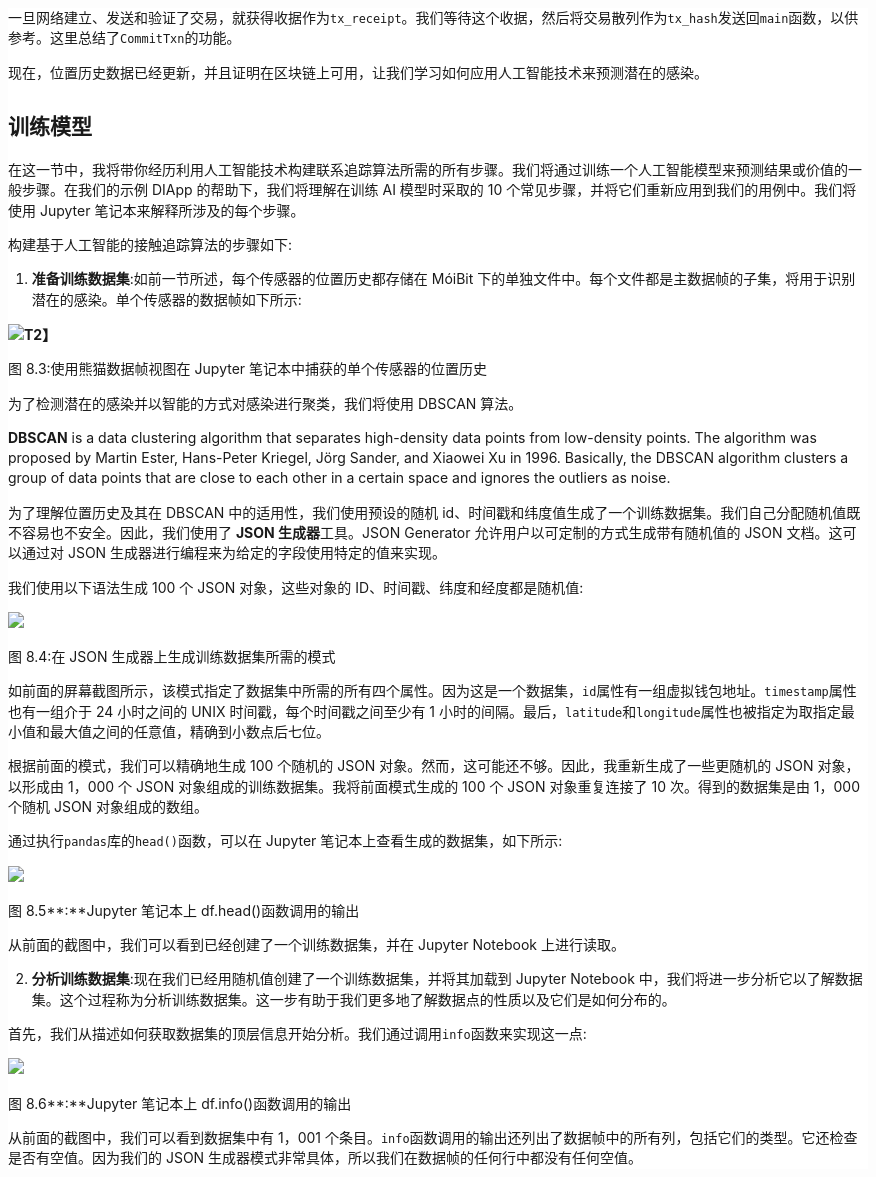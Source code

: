 一旦网络建立、发送和验证了交易，就获得收据作为`tx_receipt`。我们等待这个收据，然后将交易散列作为`tx_hash`发送回`main`函数，以供参考。这里总结了`CommitTxn`的功能。

现在，位置历史数据已经更新，并且证明在区块链上可用，让我们学习如何应用人工智能技术来预测潜在的感染。

## **训练模型**

在这一节中，我将带你经历利用人工智能技术构建联系追踪算法所需的所有步骤。我们将通过训练一个人工智能模型来预测结果或价值的一般步骤。在我们的示例 DIApp 的帮助下，我们将理解在训练 AI 模型时采取的 10 个常见步骤，并将它们重新应用到我们的用例中。我们将使用 Jupyter 笔记本来解释所涉及的每个步骤。

构建基于人工智能的接触追踪算法的步骤如下:

1.  **准备训练数据集**:如前一节所述，每个传感器的位置历史都存储在 MóiBit 下的单独文件中。每个文件都是主数据帧的子集，将用于识别潜在的感染。单个传感器的数据帧如下所示:

**![](assets/42e31115-bf5d-405d-87a7-729e90bc4400.png)T2】**

图 8.3:使用熊猫数据帧视图在 Jupyter 笔记本中捕获的单个传感器的位置历史

为了检测潜在的感染并以智能的方式对感染进行聚类，我们将使用 DBSCAN 算法。

**DBSCAN** is a data clustering algorithm that separates high-density data points from low-density points. The algorithm was proposed by Martin Ester, Hans-Peter Kriegel, Jörg Sander, and Xiaowei Xu in 1996\. Basically, the DBSCAN algorithm clusters a group of data points that are close to each other in a certain space and ignores the outliers as noise.

为了理解位置历史及其在 DBSCAN 中的适用性，我们使用预设的随机 id、时间戳和纬度值生成了一个训练数据集。我们自己分配随机值既不容易也不安全。因此，我们使用了 **JSON 生成器**工具。JSON Generator 允许用户以可定制的方式生成带有随机值的 JSON 文档。这可以通过对 JSON 生成器进行编程来为给定的字段使用特定的值来实现。

我们使用以下语法生成 100 个 JSON 对象，这些对象的 ID、时间戳、纬度和经度都是随机值:

![](assets/785fd3e5-a6c8-4e8c-b3aa-9dde96be2186.png)

图 8.4:在 JSON 生成器上生成训练数据集所需的模式

如前面的屏幕截图所示，该模式指定了数据集中所需的所有四个属性。因为这是一个数据集，`id`属性有一组虚拟钱包地址。`timestamp`属性也有一组介于 24 小时之间的 UNIX 时间戳，每个时间戳之间至少有 1 小时的间隔。最后，`latitude`和`longitude`属性也被指定为取指定最小值和最大值之间的任意值，精确到小数点后七位。

根据前面的模式，我们可以精确地生成 100 个随机的 JSON 对象。然而，这可能还不够。因此，我重新生成了一些更随机的 JSON 对象，以形成由 1，000 个 JSON 对象组成的训练数据集。我将前面模式生成的 100 个 JSON 对象重复连接了 10 次。得到的数据集是由 1，000 个随机 JSON 对象组成的数组。

通过执行`pandas`库的`head()`函数，可以在 Jupyter 笔记本上查看生成的数据集，如下所示:

![](assets/a5cb8a90-ff44-4b23-80ee-ab5fab1ef7b1.png)

图 8.5**:**Jupyter 笔记本上 df.head()函数调用的输出

从前面的截图中，我们可以看到已经创建了一个训练数据集，并在 Jupyter Notebook 上进行读取。

2.  **分析训练数据集**:现在我们已经用随机值创建了一个训练数据集，并将其加载到 Jupyter Notebook 中，我们将进一步分析它以了解数据集。这个过程称为分析训练数据集。这一步有助于我们更多地了解数据点的性质以及它们是如何分布的。

首先，我们从描述如何获取数据集的顶层信息开始分析。我们通过调用`info`函数来实现这一点:

![](assets/5c196a9c-570d-44c4-889d-2cfa2252567f.png)

图 8.6**:**Jupyter 笔记本上 df.info()函数调用的输出

从前面的截图中，我们可以看到数据集中有 1，001 个条目。`info`函数调用的输出还列出了数据帧中的所有列，包括它们的类型。它还检查是否有空值。因为我们的 JSON 生成器模式非常具体，所以我们在数据帧的任何行中都没有任何空值。
